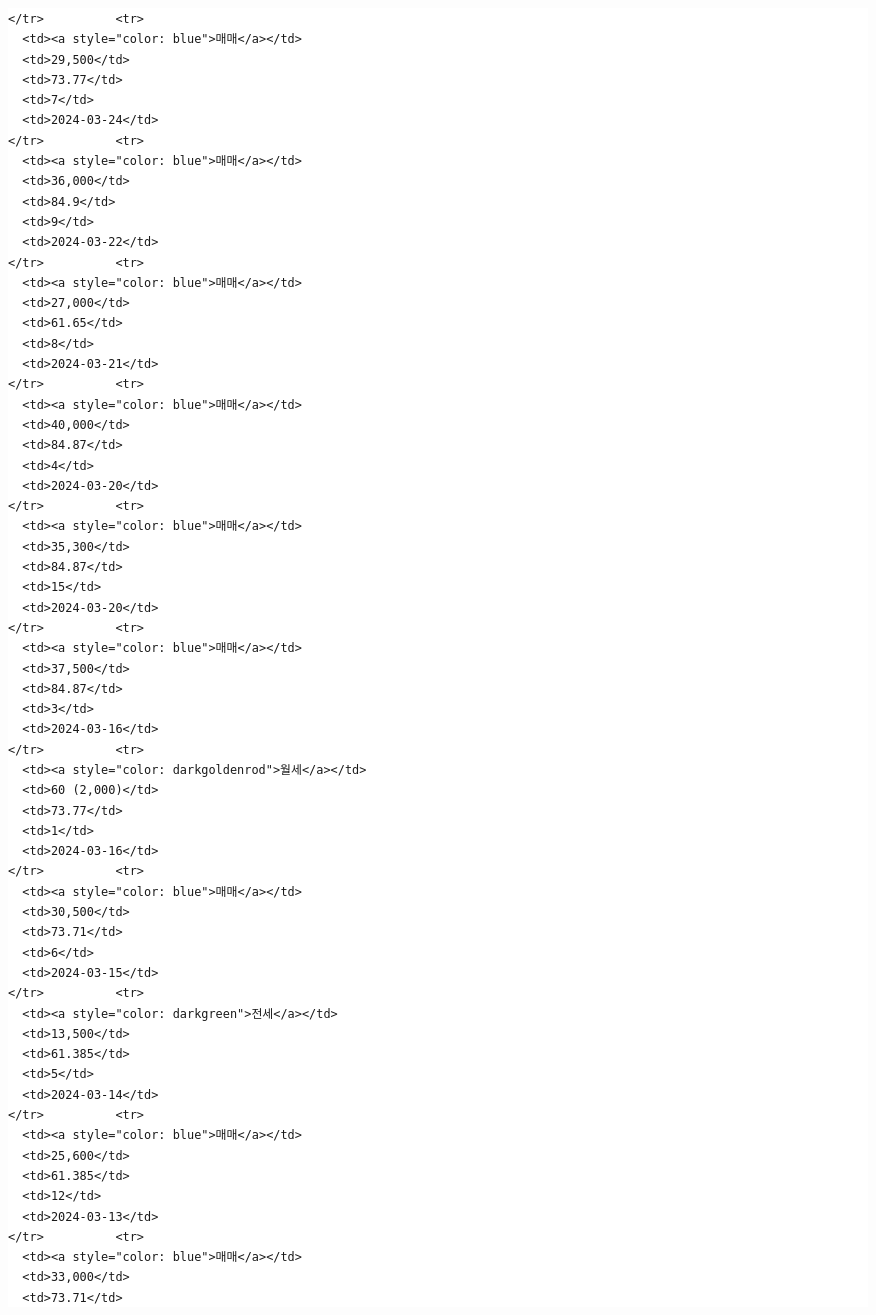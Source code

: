     </tr>          <tr>
      <td><a style="color: blue">매매</a></td>
      <td>29,500</td>
      <td>73.77</td>
      <td>7</td>
      <td>2024-03-24</td>
    </tr>          <tr>
      <td><a style="color: blue">매매</a></td>
      <td>36,000</td>
      <td>84.9</td>
      <td>9</td>
      <td>2024-03-22</td>
    </tr>          <tr>
      <td><a style="color: blue">매매</a></td>
      <td>27,000</td>
      <td>61.65</td>
      <td>8</td>
      <td>2024-03-21</td>
    </tr>          <tr>
      <td><a style="color: blue">매매</a></td>
      <td>40,000</td>
      <td>84.87</td>
      <td>4</td>
      <td>2024-03-20</td>
    </tr>          <tr>
      <td><a style="color: blue">매매</a></td>
      <td>35,300</td>
      <td>84.87</td>
      <td>15</td>
      <td>2024-03-20</td>
    </tr>          <tr>
      <td><a style="color: blue">매매</a></td>
      <td>37,500</td>
      <td>84.87</td>
      <td>3</td>
      <td>2024-03-16</td>
    </tr>          <tr>
      <td><a style="color: darkgoldenrod">월세</a></td>
      <td>60 (2,000)</td>
      <td>73.77</td>
      <td>1</td>
      <td>2024-03-16</td>
    </tr>          <tr>
      <td><a style="color: blue">매매</a></td>
      <td>30,500</td>
      <td>73.71</td>
      <td>6</td>
      <td>2024-03-15</td>
    </tr>          <tr>
      <td><a style="color: darkgreen">전세</a></td>
      <td>13,500</td>
      <td>61.385</td>
      <td>5</td>
      <td>2024-03-14</td>
    </tr>          <tr>
      <td><a style="color: blue">매매</a></td>
      <td>25,600</td>
      <td>61.385</td>
      <td>12</td>
      <td>2024-03-13</td>
    </tr>          <tr>
      <td><a style="color: blue">매매</a></td>
      <td>33,000</td>
      <td>73.71</td>